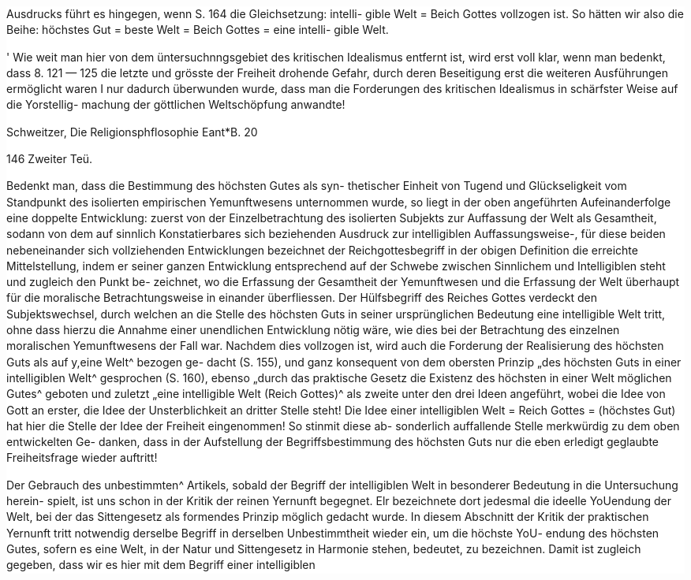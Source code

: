 Ausdrucks führt es hingegen, wenn S. 164 die Gleichsetzung: intelli- 
gible Welt = Beich Gottes vollzogen ist. So hätten wir also die 
Beihe: höchstes Gut = beste Welt = Beich Gottes = eine intelli- 
gible Welt. 

' Wie weit man hier von dem üntersuchnngsgebiet des kritischen Idealismus 
entfernt ist, wird erst voll klar, wenn man bedenkt, dass 8. 121 — 125 die letzte und 
grösste der Freiheit drohende Gefahr, durch deren Beseitigung erst die weiteren 
Ausführungen ermöglicht waren I nur dadurch überwunden wurde, dass man die 
Forderungen des kritischen Idealismus in schärfster Weise auf die Yorstellig- 
machung der göttlichen Weltschöpfung anwandte! 

Schweitzer, Die Religionsphflosophie Eant*B. 20 



146 Zweiter Teü. 

Bedenkt man, dass die Bestimmung des höchsten Gutes als syn- 
thetischer Einheit von Tugend und Glückseligkeit vom Standpunkt des 
isolierten empirischen Yemunftwesens unternommen wurde, so liegt in 
der oben angeführten Aufeinanderfolge eine doppelte Entwicklung: 
zuerst von der Einzelbetrachtung des isolierten Subjekts zur Auffassung 
der Welt als Gesamtheit, sodann von dem auf sinnlich Konstatierbares 
sich beziehenden Ausdruck zur intelligiblen Auffassungsweise-, für diese 
beiden nebeneinander sich vollziehenden Entwicklungen bezeichnet der 
Reichgottesbegriff in der obigen Definition die erreichte Mittelstellung, 
indem er seiner ganzen Entwicklung entsprechend auf der Schwebe 
zwischen Sinnlichem und Intelligiblen steht und zugleich den Punkt be- 
zeichnet, wo die Erfassung der Gesamtheit der Yemunftwesen und die 
Erfassung der Welt überhaupt für die moralische Betrachtungsweise 
in einander überfliessen. Der Hülfsbegriff des Reiches Gottes verdeckt 
den Subjektswechsel, durch welchen an die Stelle des höchsten Guts 
in seiner ursprünglichen Bedeutung eine intelligible Welt tritt, ohne 
dass hierzu die Annahme einer unendlichen Entwicklung nötig wäre, 
wie dies bei der Betrachtung des einzelnen moralischen Yemunftwesens 
der Fall war. Nachdem dies vollzogen ist, wird auch die Forderung 
der Realisierung des höchsten Guts als auf y,eine Welt^ bezogen ge- 
dacht (S. 155), und ganz konsequent von dem obersten Prinzip „des 
höchsten Guts in einer intelligiblen Welt^ gesprochen (S. 160), ebenso 
„durch das praktische Gesetz die Existenz des höchsten in einer Welt 
möglichen Gutes^ geboten und zuletzt „eine intelligible Welt (Reich 
Gottes)^ als zweite unter den drei Ideen angeführt, wobei die Idee von 
Gott an erster, die Idee der Unsterblichkeit an dritter Stelle steht! Die 
Idee einer intelligiblen Welt = Reich Gottes = (höchstes Gut) hat hier 
die Stelle der Idee der Freiheit eingenommen! So stinmit diese ab- 
sonderlich auffallende Stelle merkwürdig zu dem oben entwickelten Ge- 
danken, dass in der Aufstellung der Begriffsbestimmung des höchsten 
Guts nur die eben erledigt geglaubte Freiheitsfrage wieder auftritt! 

Der Gebrauch des unbestimmten^ Artikels, sobald der Begriff der 
intelligiblen Welt in besonderer Bedeutung in die Untersuchung herein- 
spielt, ist uns schon in der Kritik der reinen Yernunft begegnet. Elr 
bezeichnete dort jedesmal die ideelle YoUendung der Welt, bei der das 
Sittengesetz als formendes Prinzip möglich gedacht wurde. In diesem 
Abschnitt der Kritik der praktischen Yernunft tritt notwendig derselbe 
Begriff in derselben Unbestimmtheit wieder ein, um die höchste YoU- 
endung des höchsten Gutes, sofern es eine Welt, in der Natur und 
Sittengesetz in Harmonie stehen, bedeutet, zu bezeichnen. Damit ist 
zugleich gegeben, dass wir es hier mit dem Begriff einer intelligiblen 
